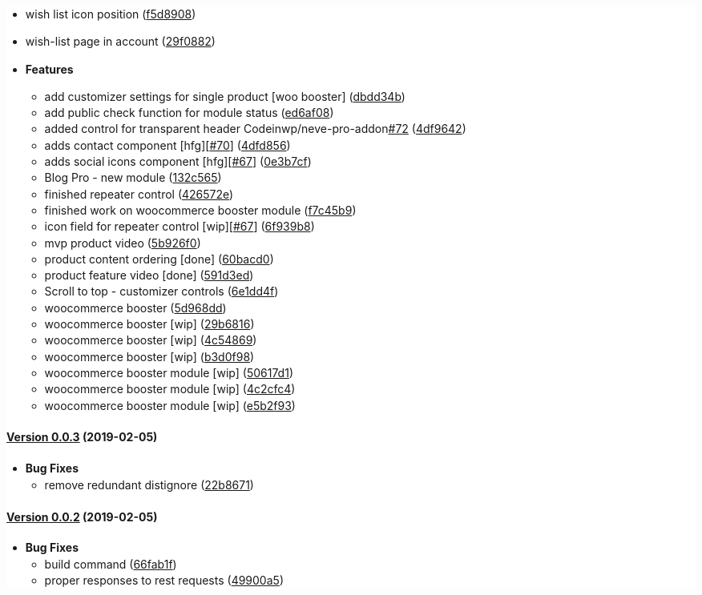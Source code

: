    * wish list icon position ([f5d8908](https://github.com/Codeinwp/neve-pro-addon/commit/f5d8908))
   * wish-list page in account ([29f0882](https://github.com/Codeinwp/neve-pro-addon/commit/29f0882))

* **Features**

   * add customizer settings for single product [woo booster] ([dbdd34b](https://github.com/Codeinwp/neve-pro-addon/commit/dbdd34b))
   * add public check function for module status ([ed6af08](https://github.com/Codeinwp/neve-pro-addon/commit/ed6af08))
   * added control for transparent header Codeinwp/neve-pro-addon[#72](https://github.com/Codeinwp/neve-pro-addon/issues/72) ([4df9642](https://github.com/Codeinwp/neve-pro-addon/commit/4df9642))
   * adds contact component [hfg][[#70](https://github.com/Codeinwp/neve-pro-addon/issues/70)] ([4dfd856](https://github.com/Codeinwp/neve-pro-addon/commit/4dfd856))
   * adds social icons component [hfg][[#67](https://github.com/Codeinwp/neve-pro-addon/issues/67)] ([0e3b7cf](https://github.com/Codeinwp/neve-pro-addon/commit/0e3b7cf))
   * Blog Pro - new module ([132c565](https://github.com/Codeinwp/neve-pro-addon/commit/132c565))
   * finished repeater control ([426572e](https://github.com/Codeinwp/neve-pro-addon/commit/426572e))
   * finished work on woocommerce booster module ([f7c45b9](https://github.com/Codeinwp/neve-pro-addon/commit/f7c45b9))
   * icon field for repeater control [wip][[#67](https://github.com/Codeinwp/neve-pro-addon/issues/67)] ([6f939b8](https://github.com/Codeinwp/neve-pro-addon/commit/6f939b8))
   * mvp product video ([5b926f0](https://github.com/Codeinwp/neve-pro-addon/commit/5b926f0))
   * product content ordering [done] ([60bacd0](https://github.com/Codeinwp/neve-pro-addon/commit/60bacd0))
   * product feature video [done] ([591d3ed](https://github.com/Codeinwp/neve-pro-addon/commit/591d3ed))
   * Scroll to top - customizer controls ([6e1dd4f](https://github.com/Codeinwp/neve-pro-addon/commit/6e1dd4f))
   * woocommerce booster ([5d968dd](https://github.com/Codeinwp/neve-pro-addon/commit/5d968dd))
   * woocommerce booster [wip] ([29b6816](https://github.com/Codeinwp/neve-pro-addon/commit/29b6816))
   * woocommerce booster [wip] ([4c54869](https://github.com/Codeinwp/neve-pro-addon/commit/4c54869))
   * woocommerce booster [wip] ([b3d0f98](https://github.com/Codeinwp/neve-pro-addon/commit/b3d0f98))
   * woocommerce booster module [wip] ([50617d1](https://github.com/Codeinwp/neve-pro-addon/commit/50617d1))
   * woocommerce booster module [wip] ([4c2cfc4](https://github.com/Codeinwp/neve-pro-addon/commit/4c2cfc4))
   * woocommerce booster module [wip] ([e5b2f93](https://github.com/Codeinwp/neve-pro-addon/commit/e5b2f93))



#### [Version 0.0.3](https://github.com/Codeinwp/neve-pro-addon/compare/v0.0.2...v0.0.3) (2019-02-05)

* **Bug Fixes**
   * remove redundant distignore ([22b8671](https://github.com/Codeinwp/neve-pro-addon/commit/22b8671))



#### [Version 0.0.2](https://github.com/Codeinwp/neve-pro-addon/compare/v0.0.1...v0.0.2) (2019-02-05)

* **Bug Fixes**
   * build command ([66fab1f](https://github.com/Codeinwp/neve-pro-addon/commit/66fab1f))
   * proper responses to rest requests ([49900a5](https://github.com/Codeinwp/neve-pro-addon/commit/49900a5))
